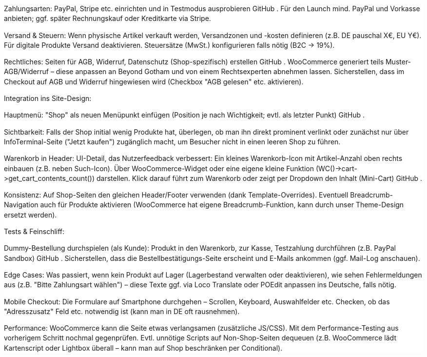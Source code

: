 Zahlungsarten: PayPal, Stripe etc. einrichten und in Testmodus ausprobieren
GitHub
. Für den Launch mind. PayPal und Vorkasse anbieten; ggf. später Rechnungskauf oder Kreditkarte via Stripe.

Versand & Steuern: Wenn physische Artikel verkauft werden, Versandzonen und -kosten definieren (z.B. DE pauschal X€, EU Y€). Für digitale Produkte Versand deaktivieren. Steuersätze (MwSt.) konfigurieren falls nötig (B2C -> 19%).

Rechtliches: Seiten für AGB, Widerruf, Datenschutz (Shop-spezifisch) erstellen
GitHub
. WooCommerce generiert teils Muster-AGB/Widerruf – diese anpassen an Beyond Gotham und von einem Rechtsexperten abnehmen lassen. Sicherstellen, dass im Checkout auf AGB und Widerruf hingewiesen wird (Checkbox "AGB gelesen" etc. aktivieren).

Integration ins Site-Design:

Hauptmenü: "Shop" als neuen Menüpunkt einfügen (Position je nach Wichtigkeit; evtl. als letzter Punkt)
GitHub
.

Sichtbarkeit: Falls der Shop initial wenig Produkte hat, überlegen, ob man ihn direkt prominent verlinkt oder zunächst nur über InfoTerminal-Seite ("Jetzt kaufen") zugänglich macht, um Besucher nicht in einen leeren Shop zu führen.

Warenkorb in Header: UI-Detail, das Nutzerfeedback verbessert: Ein kleines Warenkorb-Icon mit Artikel-Anzahl oben rechts einbauen (z.B. neben Such-Icon). Über WooCommerce-Widget oder eine eigene kleine Funktion (WC()->cart->get_cart_contents_count()) darstellen. Klick darauf führt zum Warenkorb oder zeigt per Dropdown den Inhalt (Mini-Cart)
GitHub
.

Konsistenz: Auf Shop-Seiten den gleichen Header/Footer verwenden (dank Template-Overrides). Eventuell Breadcrumb-Navigation auch für Produkte aktivieren (WooCommerce hat eigene Breadcrumb-Funktion, kann durch unser Theme-Design ersetzt werden).

Tests & Feinschliff:

Dummy-Bestellung durchspielen (als Kunde): Produkt in den Warenkorb, zur Kasse, Testzahlung durchführen (z.B. PayPal Sandbox)
GitHub
. Sicherstellen, dass die Bestellbestätigungs-Seite erscheint und E-Mails ankommen (ggf. Mail-Log anschauen).

Edge Cases: Was passiert, wenn kein Produkt auf Lager (Lagerbestand verwalten oder deaktivieren), wie sehen Fehlermeldungen aus (z.B. "Bitte Zahlungsart wählen") – diese Texte ggf. via Loco Translate oder POEdit anpassen ins Deutsche, falls nötig.

Mobile Checkout: Die Formulare auf Smartphone durchgehen – Scrollen, Keyboard, Auswahlfelder etc. Checken, ob das "Adresszusatz" Feld etc. notwendig ist (kann man in DE oft rausnehmen).

Performance: WooCommerce kann die Seite etwas verlangsamen (zusätzliche JS/CSS). Mit dem Performance-Testing aus vorherigem Schritt nochmal gegenprüfen. Evtl. unnötige Scripts auf Non-Shop-Seiten dequeuen (z.B. WooCommerce lädt Kartenscript oder Lightbox überall – kann man auf Shop beschränken per Conditional).
